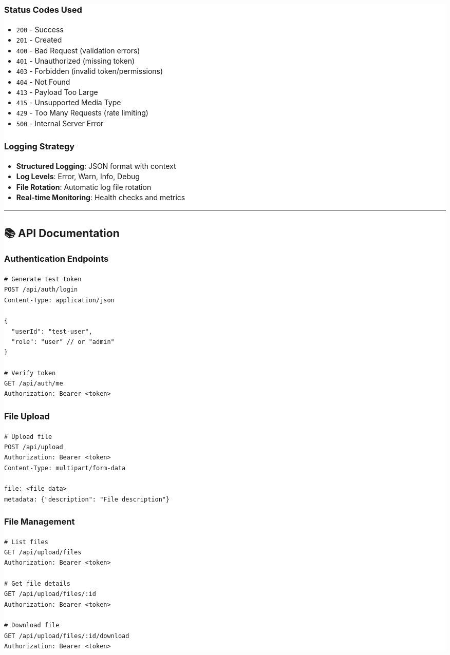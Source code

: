 ### **Status Codes Used**
- `200` - Success
- `201` - Created
- `400` - Bad Request (validation errors)
- `401` - Unauthorized (missing token)
- `403` - Forbidden (invalid token/permissions)
- `404` - Not Found
- `413` - Payload Too Large
- `415` - Unsupported Media Type
- `429` - Too Many Requests (rate limiting)
- `500` - Internal Server Error

### **Logging Strategy**
- **Structured Logging**: JSON format with context
- **Log Levels**: Error, Warn, Info, Debug
- **File Rotation**: Automatic log file rotation
- **Real-time Monitoring**: Health checks and metrics

---

## 📚 **API Documentation**

### **Authentication Endpoints**
```http
# Generate test token
POST /api/auth/login
Content-Type: application/json

{
  "userId": "test-user",
  "role": "user" // or "admin"
}

# Verify token
GET /api/auth/me
Authorization: Bearer <token>
```

### **File Upload**
```http
# Upload file
POST /api/upload
Authorization: Bearer <token>
Content-Type: multipart/form-data

file: <file_data>
metadata: {"description": "File description"}
```

### **File Management**
```http
# List files
GET /api/upload/files
Authorization: Bearer <token>

# Get file details
GET /api/upload/files/:id
Authorization: Bearer <token>

# Download file
GET /api/upload/files/:id/download
Authorization: Bearer <token>
```
